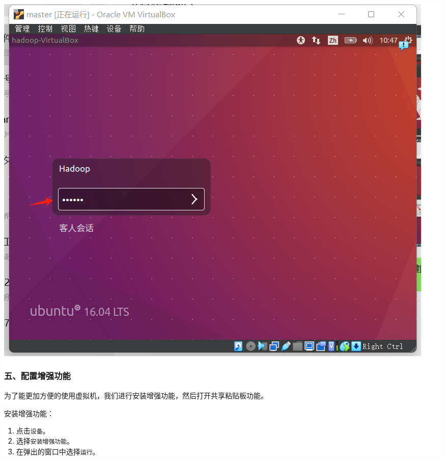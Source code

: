 ![ee74edaec0ecee5e7c680e5575a3bc3](./Asset/ee74edaec0ecee5e7c680e5575a3bc3.png)

### 五、配置增强功能

为了能更加方便的使用虚拟机，我们进行安装增强功能，然后打开共享粘贴板功能。

安装增强功能：

1. 点击`设备`。
2. 选择`安装增强功能`。
3. 在弹出的窗口中选择`运行`。
